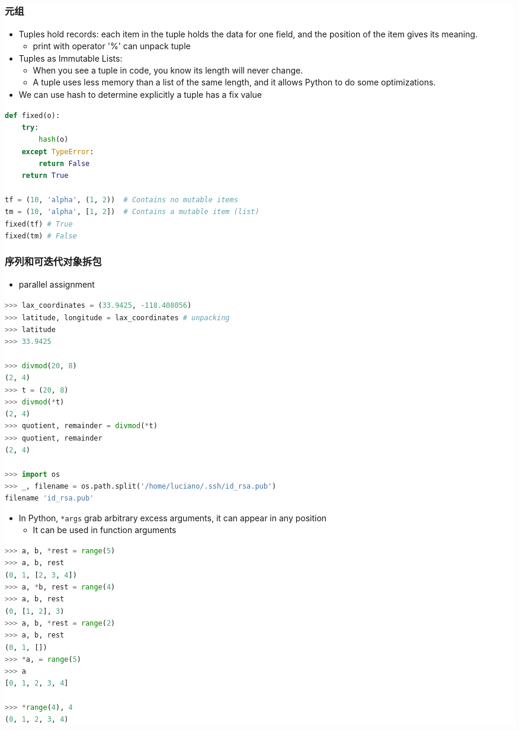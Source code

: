 ### 元组
- Tuples hold records: each item in the tuple holds the data for one field, and the position of the item gives its meaning.
	- print with operator '%' can unpack tuple
- Tuples as Immutable Lists: 
	- When you see a tuple in code, you know its length will never change.
	- A tuple uses less memory than a list of the same length, and it allows Python to do some optimizations.
- We can use hash to determine explicitly a tuple has a fix value

```python
def fixed(o):
    try:
        hash(o)
    except TypeError:
        return False
    return True

tf = (10, 'alpha', (1, 2))  # Contains no mutable items
tm = (10, 'alpha', [1, 2])  # Contains a mutable item (list)
fixed(tf) # True
fixed(tm) # False
```

### 序列和可迭代对象拆包
- parallel assignment

```python
>>> lax_coordinates = (33.9425, -118.408056)
>>> latitude, longitude = lax_coordinates # unpacking
>>> latitude 
>>> 33.9425

>>> divmod(20, 8) 
(2, 4)
>>> t = (20, 8)
>>> divmod(*t)
(2, 4)
>>> quotient, remainder = divmod(*t)
>>> quotient, remainder 
(2, 4)

>>> import os
>>> _, filename = os.path.split('/home/luciano/.ssh/id_rsa.pub')
filename 'id_rsa.pub'
```
- In Python, `*args` grab arbitrary excess arguments, it can appear in any position
	- It can be used in function arguments

```python
>>> a, b, *rest = range(5)
>>> a, b, rest 
(0, 1, [2, 3, 4])
>>> a, *b, rest = range(4)
>>> a, b, rest 
(0, [1, 2], 3)
>>> a, b, *rest = range(2)
>>> a, b, rest 
(0, 1, [])
>>> *a, = range(5)
>>> a
[0, 1, 2, 3, 4]

>>> *range(4), 4
(0, 1, 2, 3, 4)
```